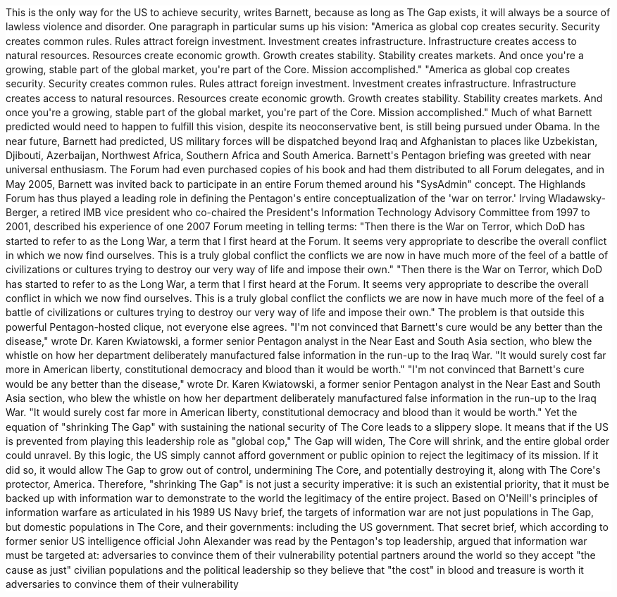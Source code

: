 This is the only way for the US to achieve security, writes Barnett, because as long as The Gap exists, it will always be a source of lawless violence and disorder.
One paragraph in particular sums up his vision:
"America as global cop creates security. Security creates common rules. Rules attract foreign investment. Investment creates infrastructure. Infrastructure creates access to natural resources. Resources create economic growth. Growth creates stability. Stability creates markets. And once you're a growing, stable part of the global market, you're part of the Core. Mission accomplished."
"America as global cop creates security. Security creates common rules. Rules attract foreign investment. Investment creates infrastructure. Infrastructure creates access to natural resources.
Resources create economic growth. Growth creates stability. Stability creates markets. And once you're a growing, stable part of the global market, you're part of the Core. Mission accomplished."
Much of what Barnett predicted would need to happen to fulfill this vision, despite its neoconservative bent, is still being pursued under Obama.
In the near future, Barnett had predicted, US military forces will be dispatched beyond Iraq and Afghanistan to places like Uzbekistan, Djibouti, Azerbaijan, Northwest Africa, Southern Africa and South America.
Barnett's Pentagon briefing was greeted with near universal enthusiasm. The Forum had even purchased copies of his book and had them distributed to all Forum delegates, and in May 2005, Barnett was invited back to participate in an entire Forum themed around his "SysAdmin" concept.
The Highlands Forum has thus played a leading role in defining the Pentagon's entire conceptualization of the 'war on terror.'
Irving Wladawsky-Berger, a retired IMB vice president who co-chaired the President's Information Technology Advisory Committee from 1997 to 2001, described his experience of one 2007 Forum meeting in telling terms:
"Then there is the War on Terror, which DoD has started to refer to as the Long War, a term that I first heard at the Forum. It seems very appropriate to describe the overall conflict in which we now find ourselves. This is a truly global conflict the conflicts we are now in have much more of the feel of a battle of civilizations or cultures trying to destroy our very way of life and impose their own."
"Then there is the War on Terror, which DoD has started to refer to as the Long War, a term that I first heard at the Forum. It seems very appropriate to describe the overall conflict in which we now find ourselves.
This is a truly global conflict the conflicts we are now in have much more of the feel of a battle of civilizations or cultures trying to destroy our very way of life and impose their own."
The problem is that outside this powerful Pentagon-hosted clique, not everyone else agrees.
"I'm not convinced that Barnett's cure would be any better than the disease," wrote Dr. Karen Kwiatowski, a former senior Pentagon analyst in the Near East and South Asia section, who blew the whistle on how her department deliberately manufactured false information in the run-up to the Iraq War. "It would surely cost far more in American liberty, constitutional democracy and blood than it would be worth."
"I'm not convinced that Barnett's cure would be any better than the disease," wrote Dr. Karen Kwiatowski, a former senior Pentagon analyst in the Near East and South Asia section, who blew the whistle on how her department deliberately manufactured false information in the run-up to the Iraq War.
"It would surely cost far more in American liberty, constitutional democracy and blood than it would be worth."
Yet the equation of "shrinking The Gap" with sustaining the national security of The Core leads to a slippery slope.
It means that if the US is prevented from playing this leadership role as "global cop," The Gap will widen, The Core will shrink, and the entire global order could unravel.
By this logic, the US simply cannot afford government or public opinion to reject the legitimacy of its mission. If it did so, it would allow The Gap to grow out of control, undermining The Core, and potentially destroying it, along with The Core's protector, America.
Therefore, "shrinking The Gap" is not just a security imperative: it is such an existential priority, that it must be backed up with information war to demonstrate to the world the legitimacy of the entire project.
Based on O'Neill's principles of information warfare as articulated in his 1989 US Navy brief, the targets of information war are not just populations in The Gap, but domestic populations in The Core, and their governments: including the US government.
That secret brief, which according to former senior US intelligence official John Alexander was read by the Pentagon's top leadership, argued that information war must be targeted at:
adversaries to convince them of their vulnerability potential partners around the world so they accept "the cause as just" civilian populations and the political leadership so they believe that "the cost" in blood and treasure is worth it
adversaries to convince them of their vulnerability